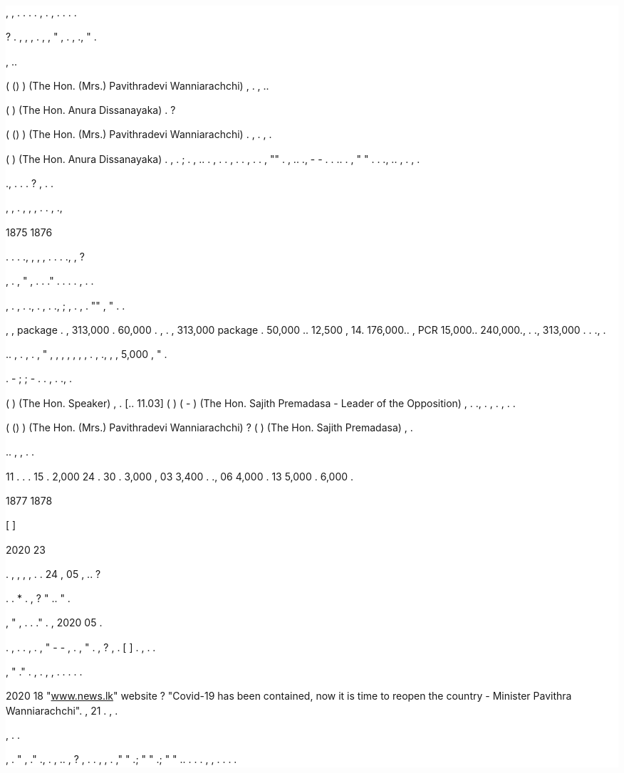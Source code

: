 , , . . . . , . , . . . .

? . , , , . , , " , . , ., " .

, ..

( () ) (The Hon. (Mrs.) Pavithradevi Wanniarachchi) , . , ..

( ) (The Hon. Anura Dissanayaka) . ?

( () ) (The Hon. (Mrs.) Pavithradevi Wanniarachchi) . , . , .

( ) (The Hon. Anura Dissanayaka) . , . ; . , .. . , . . , . . , . . , "" . , .. ., - - . . .. . , " " . . ., .. , . , .

., . . . ? , . .

, , . , , , . . , .,

1875 1876

. . . ., , , , . . . ., , ?

, . , " , . . ." . . . . , . .

, . , . ., . , . ., ; , . , . "" , " . .

, , package . , 313,000 . 60,000 . , . , 313,000 package . 50,000 .. 12,500 , 14. 176,000.. , PCR 15,000.. 240,000., . ., 313,000 . . ., .

.. , . , . , " , , , , , , , . , ., , , 5,000 , " .

. - ; ; - . . , . ., .

( ) (The Hon. Speaker) , . [.. 11.03] ( ) ( - ) (The Hon. Sajith Premadasa - Leader of the Opposition) , . ., . , . , . .

( () ) (The Hon. (Mrs.) Pavithradevi Wanniarachchi) ? ( ) (The Hon. Sajith Premadasa) , .

.. , , . .

11 . . . 15 . 2,000 24 . 30 . 3,000 , 03 3,400 . ., 06 4,000 . 13 5,000 . 6,000 .

1877 1878

[ ]

2020 23

. , , , , . . 24 , 05 , .. ?

. . * . , ? " .. " .

, " , . . ." . , 2020 05 .

. , . . , . , " - - , . , " . , ? , . [ ] . , . .

, " ." . , . , , . . . . .

2020 18 "www.news.lk" website ? "Covid-19 has been contained, now it is time to reopen the country - Minister Pavithra Wanniarachchi". , 21 . , .

, . .

, . " , ." ., . , .. , ? , . . , , . ," " .; " " .; " " .. . . . , , . . . .
